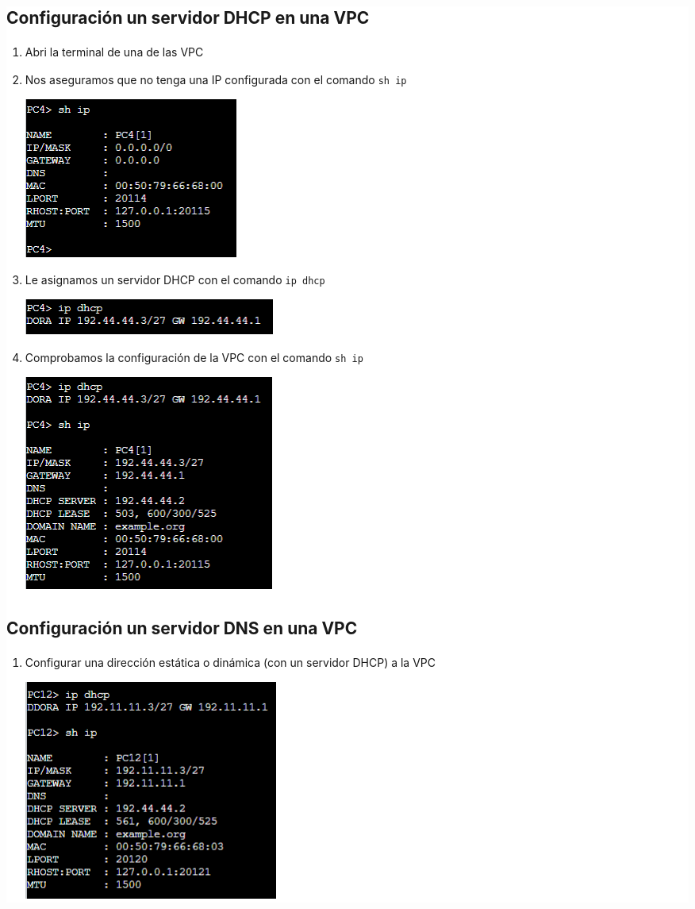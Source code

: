 ## Configuración un servidor DHCP en una VPC

1. Abri la terminal de una de las VPC

2. Nos aseguramos que no tenga una IP configurada con el comando `sh ip`

    ![ippc](ippc.PNG)

3. Le asignamos un servidor DHCP con el comando `ip dhcp`

    ![ipdhcp](ipdhcp.PNG)

4. Comprobamos la configuración de la VPC con el comando `sh ip`

    ![ippc2](ippc2.PNG)

## Configuración un servidor DNS en una VPC

1. Configurar una dirección estática o dinámica (con un servidor DHCP) a la VPC

    ![ipdns](ipdns.PNG)
